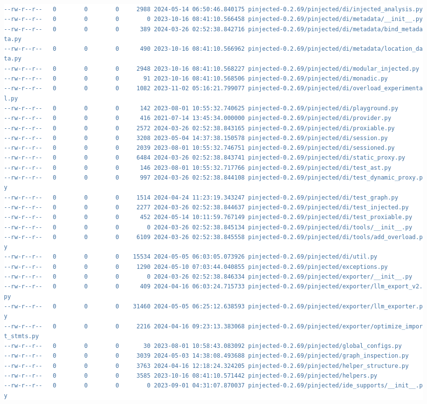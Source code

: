 ```diff
--rw-r--r--   0        0        0     2988 2024-05-14 06:50:46.840175 pinjected-0.2.69/pinjected/di/injected_analysis.py
--rw-r--r--   0        0        0        0 2023-10-16 08:41:10.566458 pinjected-0.2.69/pinjected/di/metadata/__init__.py
--rw-r--r--   0        0        0      389 2024-03-26 02:52:38.842716 pinjected-0.2.69/pinjected/di/metadata/bind_metadata.py
--rw-r--r--   0        0        0      490 2023-10-16 08:41:10.566962 pinjected-0.2.69/pinjected/di/metadata/location_data.py
--rw-r--r--   0        0        0     2948 2023-10-16 08:41:10.568227 pinjected-0.2.69/pinjected/di/modular_injected.py
--rw-r--r--   0        0        0       91 2023-10-16 08:41:10.568506 pinjected-0.2.69/pinjected/di/monadic.py
--rw-r--r--   0        0        0     1082 2023-11-02 05:16:21.799077 pinjected-0.2.69/pinjected/di/overload_experimental.py
--rw-r--r--   0        0        0      142 2023-08-01 10:55:32.740625 pinjected-0.2.69/pinjected/di/playground.py
--rw-r--r--   0        0        0      416 2021-07-14 13:45:34.000000 pinjected-0.2.69/pinjected/di/provider.py
--rw-r--r--   0        0        0     2572 2024-03-26 02:52:38.843165 pinjected-0.2.69/pinjected/di/proxiable.py
--rw-r--r--   0        0        0     3208 2023-05-04 14:37:38.150578 pinjected-0.2.69/pinjected/di/session.py
--rw-r--r--   0        0        0     2039 2023-08-01 10:55:32.746751 pinjected-0.2.69/pinjected/di/sessioned.py
--rw-r--r--   0        0        0     6484 2024-03-26 02:52:38.843741 pinjected-0.2.69/pinjected/di/static_proxy.py
--rw-r--r--   0        0        0      146 2023-08-01 10:55:32.717766 pinjected-0.2.69/pinjected/di/test_ast.py
--rw-r--r--   0        0        0      997 2024-03-26 02:52:38.844108 pinjected-0.2.69/pinjected/di/test_dynamic_proxy.py
--rw-r--r--   0        0        0     1514 2024-04-24 11:23:19.343247 pinjected-0.2.69/pinjected/di/test_graph.py
--rw-r--r--   0        0        0     2277 2024-03-26 02:52:38.844637 pinjected-0.2.69/pinjected/di/test_injected.py
--rw-r--r--   0        0        0      452 2024-05-14 10:11:59.767149 pinjected-0.2.69/pinjected/di/test_proxiable.py
--rw-r--r--   0        0        0        0 2024-03-26 02:52:38.845134 pinjected-0.2.69/pinjected/di/tools/__init__.py
--rw-r--r--   0        0        0     6109 2024-03-26 02:52:38.845558 pinjected-0.2.69/pinjected/di/tools/add_overload.py
--rw-r--r--   0        0        0    15534 2024-05-05 06:03:05.073926 pinjected-0.2.69/pinjected/di/util.py
--rw-r--r--   0        0        0     1290 2024-05-10 07:03:44.040855 pinjected-0.2.69/pinjected/exceptions.py
--rw-r--r--   0        0        0        0 2024-03-26 02:52:38.846334 pinjected-0.2.69/pinjected/exporter/__init__.py
--rw-r--r--   0        0        0      409 2024-04-16 06:03:24.715733 pinjected-0.2.69/pinjected/exporter/llm_export_v2.py
--rw-r--r--   0        0        0    31460 2024-05-05 06:25:12.638593 pinjected-0.2.69/pinjected/exporter/llm_exporter.py
--rw-r--r--   0        0        0     2216 2024-04-16 09:23:13.383068 pinjected-0.2.69/pinjected/exporter/optimize_import_stmts.py
--rw-r--r--   0        0        0       30 2023-08-01 10:58:43.083092 pinjected-0.2.69/pinjected/global_configs.py
--rw-r--r--   0        0        0     3039 2024-05-03 14:38:08.493688 pinjected-0.2.69/pinjected/graph_inspection.py
--rw-r--r--   0        0        0     3763 2024-04-16 12:18:24.324205 pinjected-0.2.69/pinjected/helper_structure.py
--rw-r--r--   0        0        0     3585 2023-10-16 08:41:10.571442 pinjected-0.2.69/pinjected/helpers.py
--rw-r--r--   0        0        0        0 2023-09-01 04:31:07.870037 pinjected-0.2.69/pinjected/ide_supports/__init__.py
```